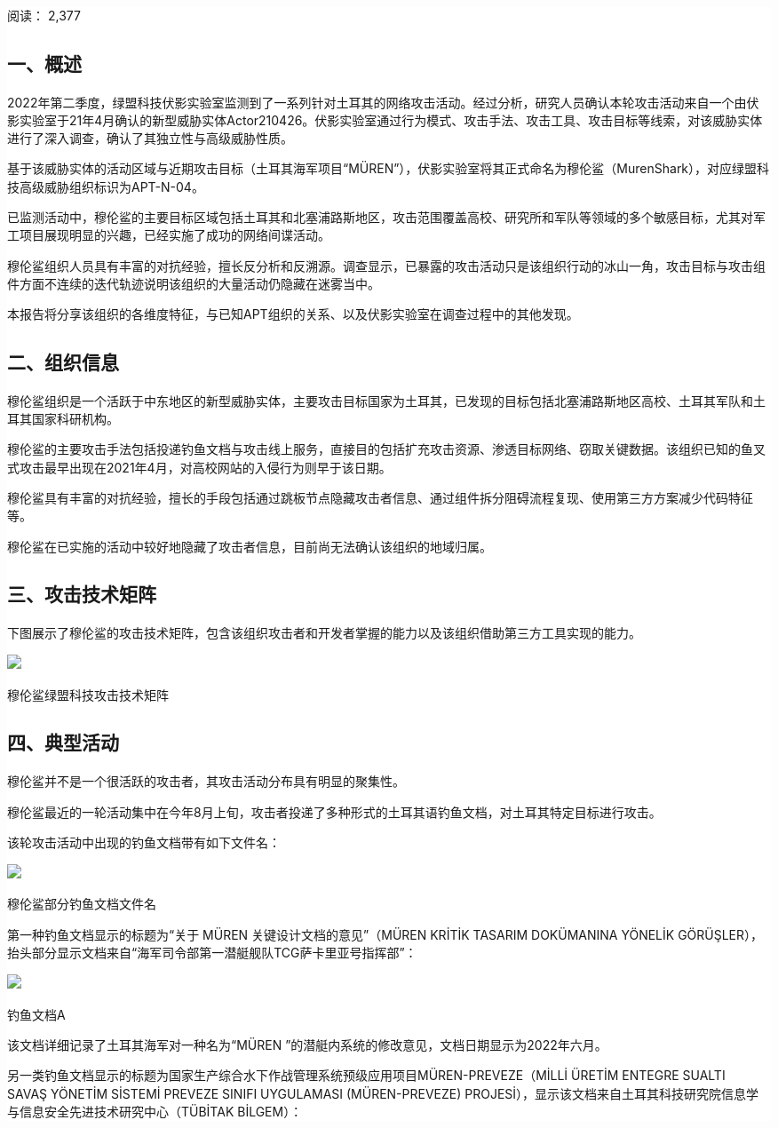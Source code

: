 阅读： 2,377

## 一、概述

2022年第二季度，绿盟科技伏影实验室监测到了一系列针对土耳其的网络攻击活动。经过分析，研究人员确认本轮攻击活动来自一个由伏影实验室于21年4月确认的新型威胁实体Actor210426。伏影实验室通过行为模式、攻击手法、攻击工具、攻击目标等线索，对该威胁实体进行了深入调查，确认了其独立性与高级威胁性质。

基于该威胁实体的活动区域与近期攻击目标（土耳其海军项目“MÜREN”），伏影实验室将其正式命名为穆伦鲨（MurenShark），对应绿盟科技高级威胁组织标识为APT-N-04。

已监测活动中，穆伦鲨的主要目标区域包括土耳其和北塞浦路斯地区，攻击范围覆盖高校、研究所和军队等领域的多个敏感目标，尤其对军工项目展现明显的兴趣，已经实施了成功的网络间谍活动。

穆伦鲨组织人员具有丰富的对抗经验，擅长反分析和反溯源。调查显示，已暴露的攻击活动只是该组织行动的冰山一角，攻击目标与攻击组件方面不连续的迭代轨迹说明该组织的大量活动仍隐藏在迷雾当中。

本报告将分享该组织的各维度特征，与已知APT组织的关系、以及伏影实验室在调查过程中的其他发现。 

## 二、组织信息

穆伦鲨组织是一个活跃于中东地区的新型威胁实体，主要攻击目标国家为土耳其，已发现的目标包括北塞浦路斯地区高校、土耳其军队和土耳其国家科研机构。

穆伦鲨的主要攻击手法包括投递钓鱼文档与攻击线上服务，直接目的包括扩充攻击资源、渗透目标网络、窃取关键数据。该组织已知的鱼叉式攻击最早出现在2021年4月，对高校网站的入侵行为则早于该日期。

穆伦鲨具有丰富的对抗经验，擅长的手段包括通过跳板节点隐藏攻击者信息、通过组件拆分阻碍流程复现、使用第三方方案减少代码特征等。

穆伦鲨在已实施的活动中较好地隐藏了攻击者信息，目前尚无法确认该组织的地域归属。

## 三、攻击技术矩阵

下图展示了穆伦鲨的攻击技术矩阵，包含该组织攻击者和开发者掌握的能力以及该组织借助第三方工具实现的能力。

![](http://blog.nsfocus.net/wp-content/uploads/2022/08/WechatIMG49-300x213.png)

穆伦鲨绿盟科技攻击技术矩阵

## 四、典型活动

穆伦鲨并不是一个很活跃的攻击者，其攻击活动分布具有明显的聚集性。

穆伦鲨最近的一轮活动集中在今年8月上旬，攻击者投递了多种形式的土耳其语钓鱼文档，对土耳其特定目标进行攻击。

该轮攻击活动中出现的钓鱼文档带有如下文件名：

![](http://blog.nsfocus.net/wp-content/uploads/2022/08/000000-300x127.png)

穆伦鲨部分钓鱼文档文件名

第一种钓鱼文档显示的标题为“关于 MÜREN 关键设计文档的意见”（MÜREN KRİTİK TASARIM DOKÜMANINA YÖNELİK GÖRÜŞLER），抬头部分显示文档来自“海军司令部第一潜艇舰队TCG萨卡里亚号指挥部”：

![](http://blog.nsfocus.net/wp-content/uploads/2022/08/222222222222-300x212.png)

钓鱼文档A

该文档详细记录了土耳其海军对一种名为“MÜREN ”的潜艇内系统的修改意见，文档日期显示为2022年六月。

另一类钓鱼文档显示的标题为国家生产综合水下作战管理系统预级应用项目MÜREN-PREVEZE（MİLLİ ÜRETİM ENTEGRE SUALTI SAVAŞ YÖNETİM SİSTEMİ PREVEZE SINIFI UYGULAMASI (MÜREN-PREVEZE) PROJESİ），显示该文档来自土耳其科技研究院信息学与信息安全先进技术研究中心（TÜBİTAK BİLGEM）：
